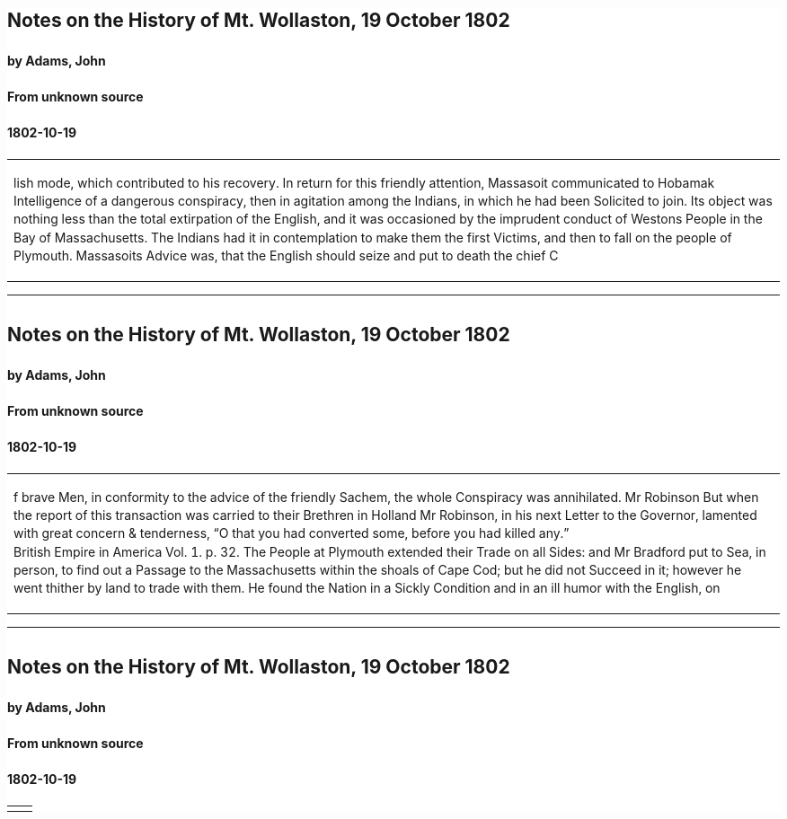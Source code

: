 
## Notes on the History of Mt. Wollaston, 19 October 1802

#### by Adams, John

#### From unknown source

#### 1802-10-19

<table style="width: 100%;"><tr><td style="width: 50%">

lish mode, which contributed to his recovery. In return for this friendly attention, Massasoit communicated to Hobamak Intelligence of a dangerous conspiracy, then in agitation among the Indians, in which he had been Solicited to join. Its object was nothing less than the total extirpation of the English, and it was occasioned by the imprudent conduct of Westons People in the Bay of Massachusetts. The Indians had it in contemplation to make them the first Victims, and then to fall on the people of Plymouth. Massasoits Advice was, that the English should seize and put to death the chief C
</td></tr></table>

---

## Notes on the History of Mt. Wollaston, 19 October 1802

#### by Adams, John

#### From unknown source

#### 1802-10-19

<table style="width: 100%;"><tr><td style="width: 50%">

f brave Men, in conformity to the advice of the friendly Sachem, the whole Conspiracy was annihilated. Mr Robinson But when the report of this transaction was carried to their Brethren in Holland Mr Robinson, in his next Letter to the Governor, lamented with great concern &amp; tenderness, “O that you had converted some, before you had killed any.”  
British Empire in America Vol. 1. p. 32. The People at Plymouth extended their Trade on all Sides: and Mr Bradford put to Sea, in person, to find out a Passage to the Massachusetts within the shoals of Cape Cod; but he did not Succeed in it; however he went thither by land to trade with them. He found the Nation in a Sickly Condition and in an ill humor with the English, on
</td></tr></table>

---

## Notes on the History of Mt. Wollaston, 19 October 1802

#### by Adams, John

#### From unknown source

#### 1802-10-19

<table style="width: 100%;"><tr><td style="width: 50%">
